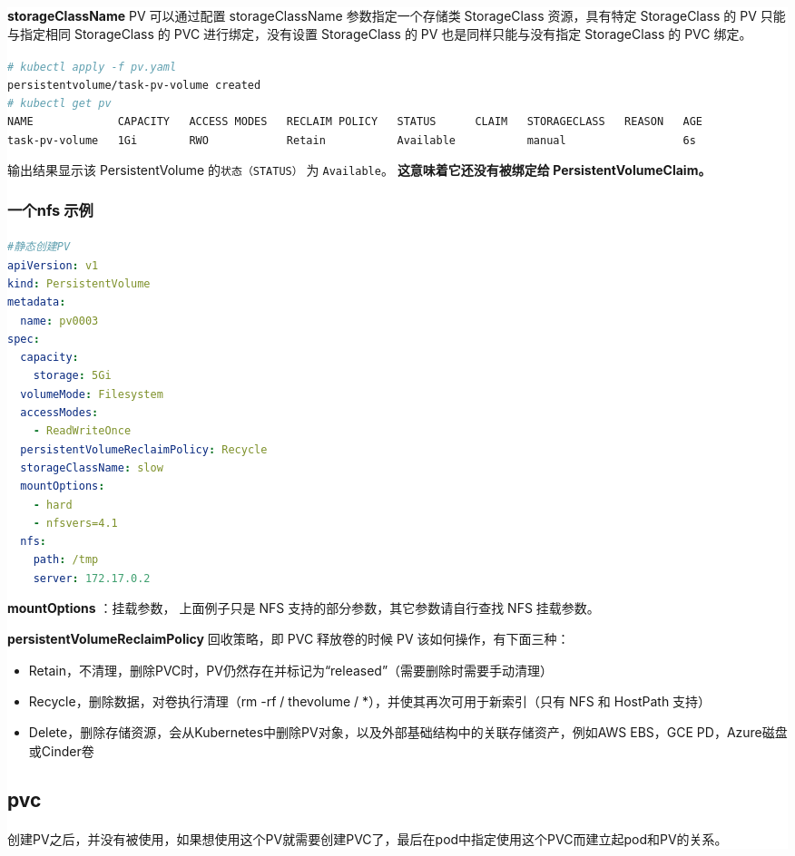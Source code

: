 **storageClassName** PV 可以通过配置 storageClassName 参数指定一个存储类 StorageClass 资源，具有特定 StorageClass 的 PV 只能与指定相同 StorageClass 的 PVC 进行绑定，没有设置 StorageClass 的 PV 也是同样只能与没有指定 StorageClass 的 PVC 绑定。



``` sh
# kubectl apply -f pv.yaml
persistentvolume/task-pv-volume created
# kubectl get pv
NAME             CAPACITY   ACCESS MODES   RECLAIM POLICY   STATUS      CLAIM   STORAGECLASS   REASON   AGE
task-pv-volume   1Gi        RWO            Retain           Available           manual                  6s
```

输出结果显示该 PersistentVolume 的`状态（STATUS）` 为 `Available`。 **这意味着它还没有被绑定给 PersistentVolumeClaim。**



### 一个nfs 示例

``` yaml
#静态创建PV
apiVersion: v1
kind: PersistentVolume
metadata:
  name: pv0003
spec:
  capacity:
    storage: 5Gi
  volumeMode: Filesystem
  accessModes:
    - ReadWriteOnce
  persistentVolumeReclaimPolicy: Recycle
  storageClassName: slow
  mountOptions:
    - hard
    - nfsvers=4.1
  nfs:
    path: /tmp
    server: 172.17.0.2
```

**mountOptions** ：挂载参数， 上面例子只是 NFS 支持的部分参数，其它参数请自行查找 NFS 挂载参数。

**persistentVolumeReclaimPolicy** 回收策略，即 PVC 释放卷的时候 PV 该如何操作，有下面三种：

-    Retain，不清理，删除PVC时，PV仍然存在并标记为“released”（需要删除时需要手动清理）

-    Recycle，删除数据，对卷执行清理（rm -rf / thevolume / *），并使其再次可用于新索引（只有 NFS 和 HostPath 支持）

-    Delete，删除存储资源，会从Kubernetes中删除PV对象，以及外部基础结构中的关联存储资产，例如AWS EBS，GCE PD，Azure磁盘或Cinder卷



## pvc

创建PV之后，并没有被使用，如果想使用这个PV就需要创建PVC了，最后在pod中指定使用这个PVC而建立起pod和PV的关系。
